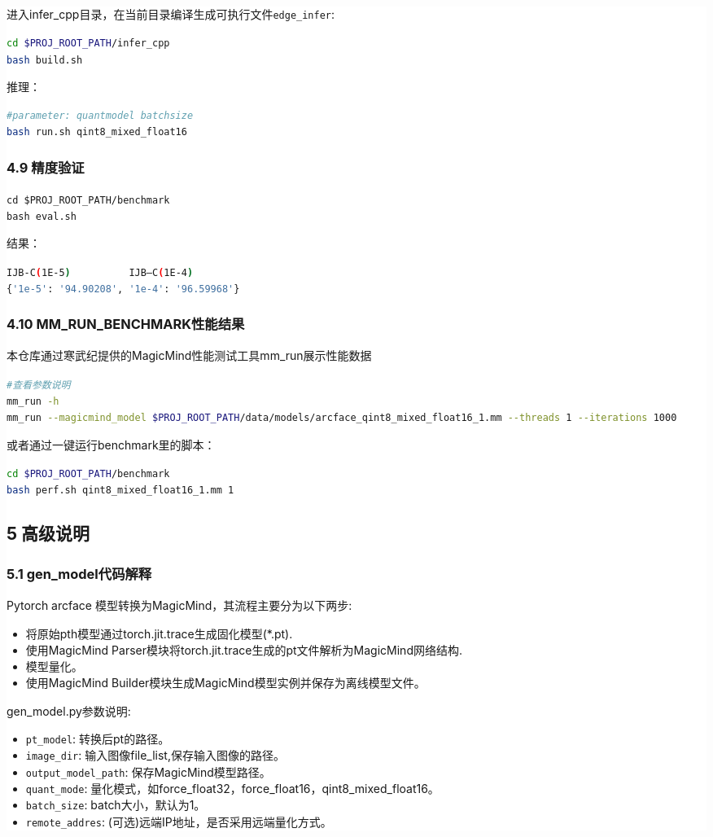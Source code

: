 进入infer_cpp目录，在当前目录编译生成可执行文件`edge_infer`:

```bash
cd $PROJ_ROOT_PATH/infer_cpp
bash build.sh
```

推理：

```bash 
#parameter: quantmodel batchsize
bash run.sh qint8_mixed_float16 
```  

### 4.9 精度验证

```
cd $PROJ_ROOT_PATH/benchmark
bash eval.sh
```

结果：
```bash
IJB-C(1E-5)          IJB—C(1E-4)
{'1e-5': '94.90208', '1e-4': '96.59968'}
```
### 4.10 MM_RUN_BENCHMARK性能结果

本仓库通过寒武纪提供的MagicMind性能测试工具mm_run展示性能数据

```bash
#查看参数说明
mm_run -h
mm_run --magicmind_model $PROJ_ROOT_PATH/data/models/arcface_qint8_mixed_float16_1.mm --threads 1 --iterations 1000
```
或者通过一键运行benchmark里的脚本：

```bash
cd $PROJ_ROOT_PATH/benchmark
bash perf.sh qint8_mixed_float16_1.mm 1
```

## 5 高级说明

### 5.1 gen_model代码解释
Pytorch arcface 模型转换为MagicMind，其流程主要分为以下两步:

* 将原始pth模型通过torch.jit.trace生成固化模型(*.pt).
* 使用MagicMind Parser模块将torch.jit.trace生成的pt文件解析为MagicMind网络结构.
* 模型量化。
* 使用MagicMind Builder模块生成MagicMind模型实例并保存为离线模型文件。

gen_model.py参数说明:
* `pt_model`: 转换后pt的路径。
* `image_dir`: 输入图像file_list,保存输入图像的路径。
* `output_model_path`: 保存MagicMind模型路径。
* `quant_mode`: 量化模式，如force_float32，force_float16，qint8_mixed_float16。
* `batch_size`: batch大小，默认为1。
* `remote_addres`: (可选)远端IP地址，是否采用远端量化方式。

